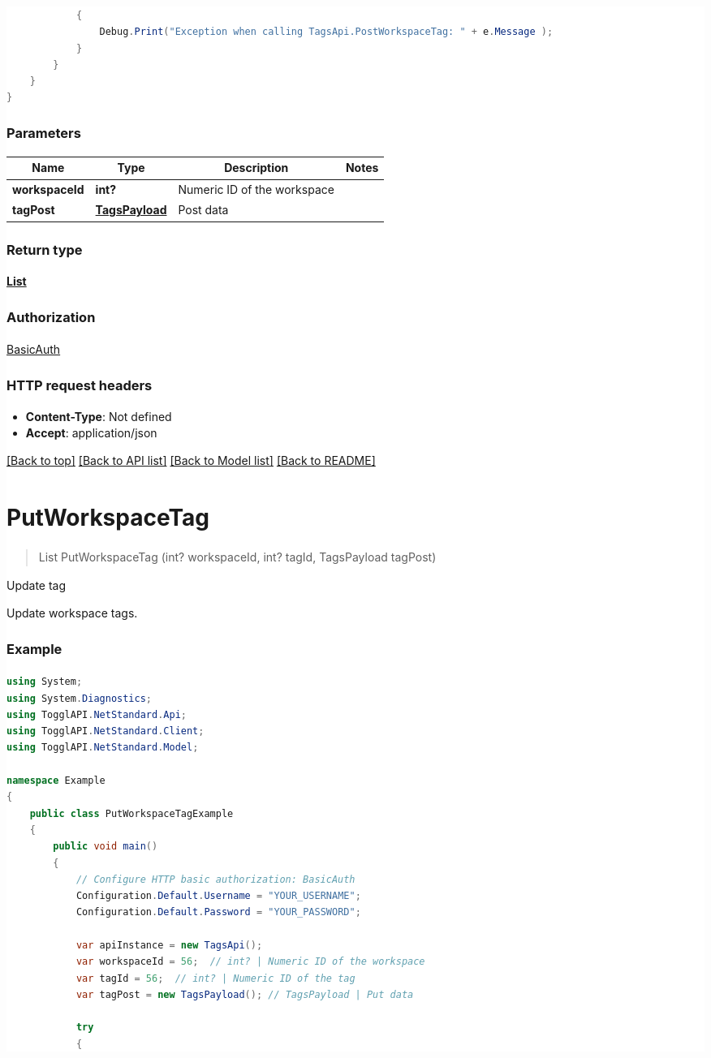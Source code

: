 ```csharp
            {
                Debug.Print("Exception when calling TagsApi.PostWorkspaceTag: " + e.Message );
            }
        }
    }
}
```

### Parameters

Name | Type | Description  | Notes
------------- | ------------- | ------------- | -------------
 **workspaceId** | **int?**| Numeric ID of the workspace | 
 **tagPost** | [**TagsPayload**](TagsPayload.md)| Post data | 

### Return type

[**List<ModelsTag>**](ModelsTag.md)

### Authorization

[BasicAuth](../README.md#BasicAuth)

### HTTP request headers

 - **Content-Type**: Not defined
 - **Accept**: application/json

[[Back to top]](#) [[Back to API list]](../README.md#documentation-for-api-endpoints) [[Back to Model list]](../README.md#documentation-for-models) [[Back to README]](../README.md)

<a name="putworkspacetag"></a>
# **PutWorkspaceTag**
> List<ModelsTag> PutWorkspaceTag (int? workspaceId, int? tagId, TagsPayload tagPost)

Update tag

Update workspace tags.

### Example
```csharp
using System;
using System.Diagnostics;
using TogglAPI.NetStandard.Api;
using TogglAPI.NetStandard.Client;
using TogglAPI.NetStandard.Model;

namespace Example
{
    public class PutWorkspaceTagExample
    {
        public void main()
        {
            // Configure HTTP basic authorization: BasicAuth
            Configuration.Default.Username = "YOUR_USERNAME";
            Configuration.Default.Password = "YOUR_PASSWORD";

            var apiInstance = new TagsApi();
            var workspaceId = 56;  // int? | Numeric ID of the workspace
            var tagId = 56;  // int? | Numeric ID of the tag
            var tagPost = new TagsPayload(); // TagsPayload | Put data

            try
            {
```